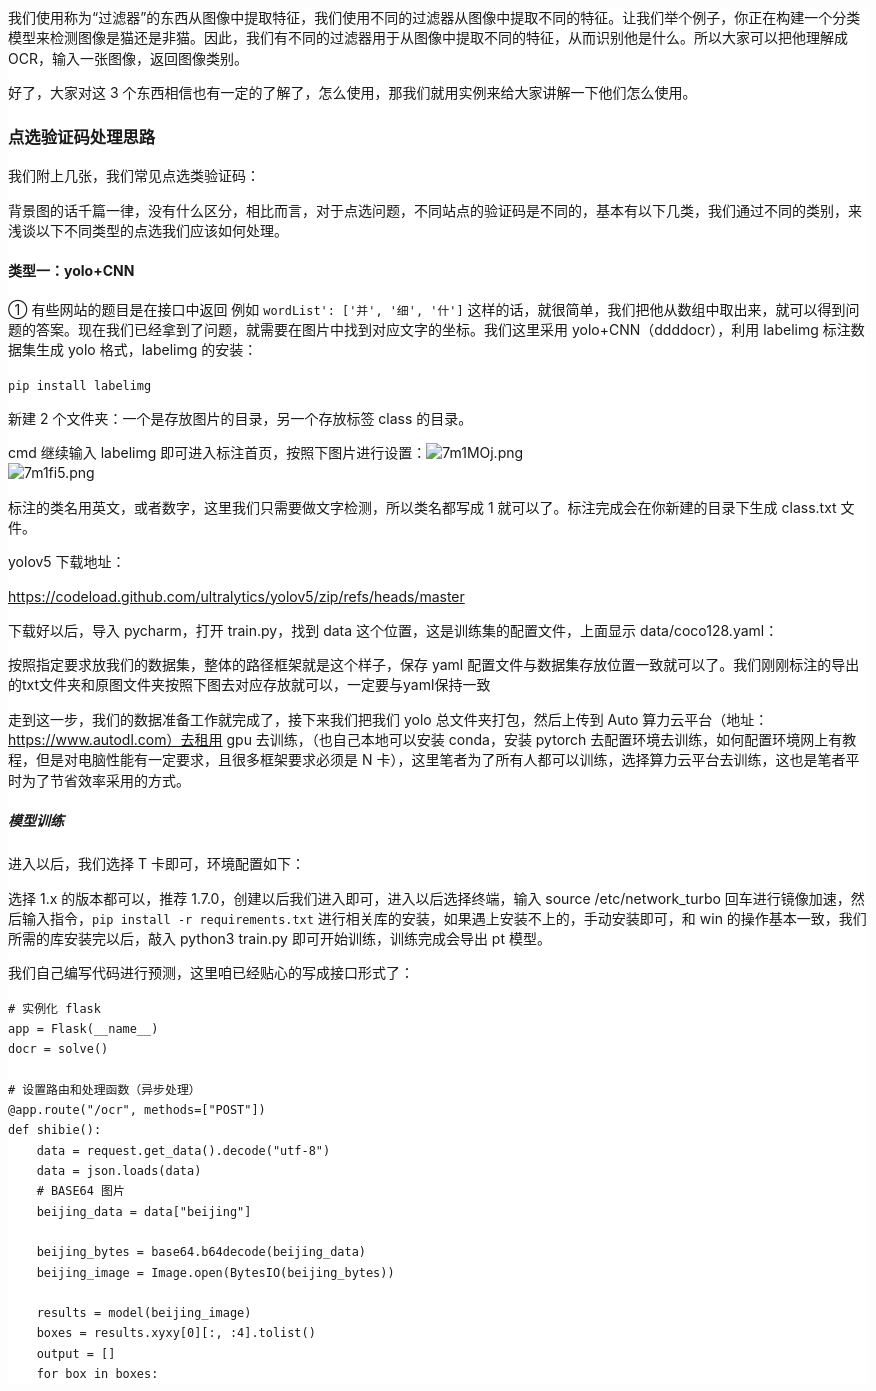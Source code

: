 我们使用称为“过滤器”的东西从图像中提取特征，我们使用不同的过滤器从图像中提取不同的特征。让我们举个例子，你正在构建一个分类模型来检测图像是猫还是非猫。因此，我们有不同的过滤器用于从图像中提取不同的特征，从而识别他是什么。所以大家可以把他理解成 OCR，输入一张图像，返回图像类别。

好了，大家对这 3 个东西相信也有一定的了解了，怎么使用，那我们就用实例来给大家讲解一下他们怎么使用。

### 点选验证码处理思路

我们附上几张，我们常见点选类验证码：

背景图的话千篇一律，没有什么区分，相比而言，对于点选问题，不同站点的验证码是不同的，基本有以下几类，我们通过不同的类别，来浅谈以下不同类型的点选我们应该如何处理。

#### 类型一：yolo+CNN

① 有些网站的题目是在接口中返回 例如 `wordList': ['并', '细', '什']` 这样的话，就很简单，我们把他从数组中取出来，就可以得到问题的答案。现在我们已经拿到了问题，就需要在图片中找到对应文字的坐标。我们这里采用 yolo+CNN（ddddocr），利用 labelimg 标注数据集生成 yolo 格式，labelimg 的安装：

```
pip install labelimg

```

新建 2 个文件夹：一个是存放图片的目录，另一个存放标签 class 的目录。

cmd 继续输入 labelimg 即可进入标注首页，按照下图片进行设置：<img alt="7m1MOj.png" src="https://i-blog.csdnimg.cn/blog_migrate/40db651dbbdbbbc2824e68076dcf4b78.png"/><br/> <img alt="7m1fi5.png" src="https://i-blog.csdnimg.cn/blog_migrate/d6feb1fc9e50d0d09cca9595fa7ef6b1.png"/>

标注的类名用英文，或者数字，这里我们只需要做文字检测，所以类名都写成 1 就可以了。标注完成会在你新建的目录下生成 class.txt 文件。

yolov5 下载地址：

> 
https://codeload.github.com/ultralytics/yolov5/zip/refs/heads/master


下载好以后，导入 pycharm，打开 train.py，找到 data 这个位置，这是训练集的配置文件，上面显示 data/coco128.yaml：

按照指定要求放我们的数据集，整体的路径框架就是这个样子，保存 yaml 配置文件与数据集存放位置一致就可以了。我们刚刚标注的导出的txt文件夹和原图文件夹按照下图去对应存放就可以，一定要与yaml保持一致

走到这一步，我们的数据准备工作就完成了，接下来我们把我们 yolo 总文件夹打包，然后上传到 Auto 算力云平台（地址：https://www.autodl.com）去租用 gpu 去训练，（也自己本地可以安装 conda，安装 pytorch 去配置环境去训练，如何配置环境网上有教程，但是对电脑性能有一定要求，且很多框架要求必须是 N 卡），这里笔者为了所有人都可以训练，选择算力云平台去训练，这也是笔者平时为了节省效率采用的方式。

##### 模型训练

进入以后，我们选择 T 卡即可，环境配置如下：

选择 1.x 的版本都可以，推荐 1.7.0，创建以后我们进入即可，进入以后选择终端，输入 source /etc/network_turbo 回车进行镜像加速，然后输入指令，`pip install -r requirements.txt` 进行相关库的安装，如果遇上安装不上的，手动安装即可，和 win 的操作基本一致，我们所需的库安装完以后，敲入 python3 train.py 即可开始训练，训练完成会导出 pt 模型。

我们自己编写代码进行预测，这里咱已经贴心的写成接口形式了：

```
# 实例化 flask
app = Flask(__name__)
docr = solve()

# 设置路由和处理函数（异步处理）
@app.route("/ocr", methods=["POST"])
def shibie():
    data = request.get_data().decode("utf-8")
    data = json.loads(data)
    # BASE64 图片
    beijing_data = data["beijing"]

    beijing_bytes = base64.b64decode(beijing_data)
    beijing_image = Image.open(BytesIO(beijing_bytes))

    results = model(beijing_image)
    boxes = results.xyxy[0][:, :4].tolist()
    output = []
    for box in boxes:
```
